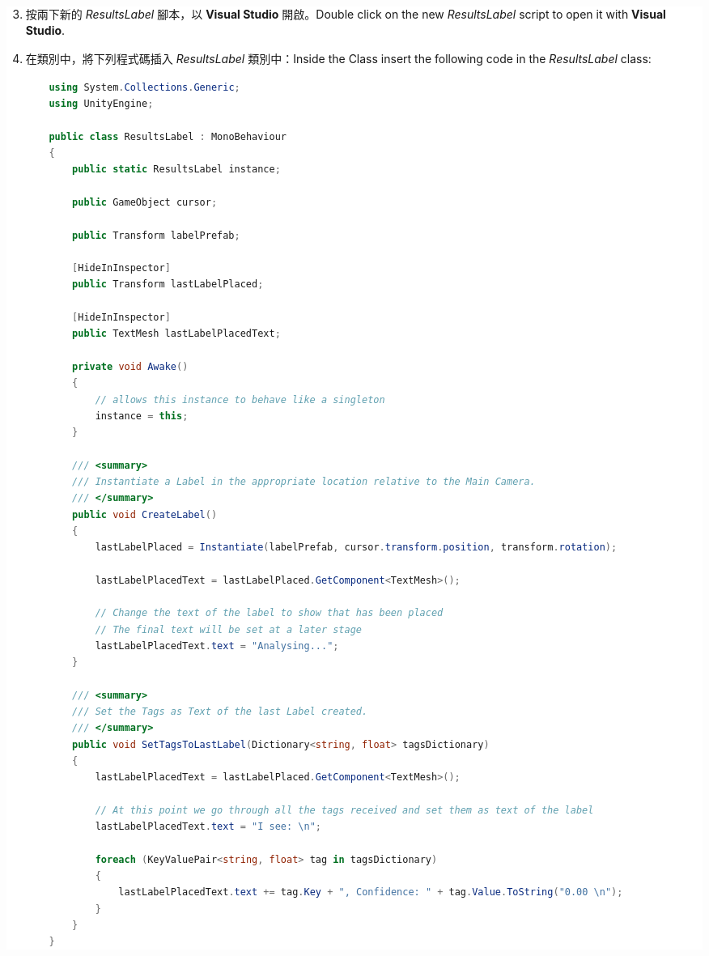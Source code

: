 3.  <span data-ttu-id="2f98c-310">按兩下新的 *ResultsLabel* 腳本，以 **Visual Studio** 開啟。</span><span class="sxs-lookup"><span data-stu-id="2f98c-310">Double click on the new *ResultsLabel* script to open it with **Visual Studio**.</span></span>

4.  <span data-ttu-id="2f98c-311">在類別中，將下列程式碼插入 *ResultsLabel* 類別中：</span><span class="sxs-lookup"><span data-stu-id="2f98c-311">Inside the Class insert the following code in the *ResultsLabel* class:</span></span>

    ```csharp
        using System.Collections.Generic;
        using UnityEngine;

        public class ResultsLabel : MonoBehaviour
        {   
            public static ResultsLabel instance;

            public GameObject cursor;

            public Transform labelPrefab;

            [HideInInspector]
            public Transform lastLabelPlaced;

            [HideInInspector]
            public TextMesh lastLabelPlacedText;

            private void Awake()
            {
                // allows this instance to behave like a singleton
                instance = this;
            }

            /// <summary>
            /// Instantiate a Label in the appropriate location relative to the Main Camera.
            /// </summary>
            public void CreateLabel()
            {
                lastLabelPlaced = Instantiate(labelPrefab, cursor.transform.position, transform.rotation);

                lastLabelPlacedText = lastLabelPlaced.GetComponent<TextMesh>();

                // Change the text of the label to show that has been placed
                // The final text will be set at a later stage
                lastLabelPlacedText.text = "Analysing...";
            }

            /// <summary>
            /// Set the Tags as Text of the last Label created. 
            /// </summary>
            public void SetTagsToLastLabel(Dictionary<string, float> tagsDictionary)
            {
                lastLabelPlacedText = lastLabelPlaced.GetComponent<TextMesh>();

                // At this point we go through all the tags received and set them as text of the label
                lastLabelPlacedText.text = "I see: \n";

                foreach (KeyValuePair<string, float> tag in tagsDictionary)
                {
                    lastLabelPlacedText.text += tag.Key + ", Confidence: " + tag.Value.ToString("0.00 \n");
                }    
            }
        }
    ```
